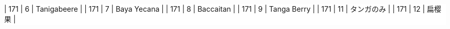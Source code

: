| 171     | 6                 | Tanigabeere            |
| 171     | 7                 | Baya Yecana            |
| 171     | 8                 | Baccaitan              |
| 171     | 9                 | Tanga Berry            |
| 171     | 11                | タンガのみ                  |
| 171     | 12                | 扁樱果                    |
